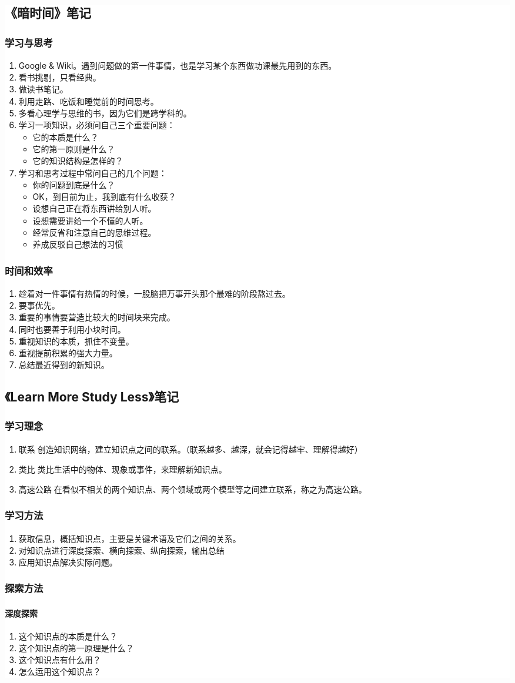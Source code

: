 ## 《暗时间》笔记

### 学习与思考

1. Google & Wiki。遇到问题做的第一件事情，也是学习某个东西做功课最先用到的东西。
2. 看书挑剔，只看经典。
3. 做读书笔记。
4. 利用走路、吃饭和睡觉前的时间思考。
5. 多看心理学与思维的书，因为它们是跨学科的。
6. 学习一项知识，必须问自己三个重要问题：
    * 它的本质是什么？
    * 它的第一原则是什么？
    * 它的知识结构是怎样的？
7. 学习和思考过程中常问自己的几个问题：
    * 你的问题到底是什么？
    * OK，到目前为止，我到底有什么收获？
    * 设想自己正在将东西讲给别人听。
    * 设想需要讲给一个不懂的人听。
    * 经常反省和注意自己的思维过程。
    * 养成反驳自己想法的习惯

### 时间和效率
1. 趁着对一件事情有热情的时候，一股脑把万事开头那个最难的阶段熬过去。
2. 要事优先。
3. 重要的事情要营造比较大的时间块来完成。
4. 同时也要善于利用小块时间。
5. 重视知识的本质，抓住不变量。
6. 重视提前积累的强大力量。
7. 总结最近得到的新知识。

## 《Learn More Study Less》笔记

### 学习理念
1. 联系
创造知识网络，建立知识点之间的联系。（联系越多、越深，就会记得越牢、理解得越好）

2. 类比
类比生活中的物体、现象或事件，来理解新知识点。

3. 高速公路
在看似不相关的两个知识点、两个领域或两个模型等之间建立联系，称之为高速公路。

### 学习方法
1. 获取信息，概括知识点，主要是关键术语及它们之间的关系。
2. 对知识点进行深度探索、横向探索、纵向探索，输出总结
3. 应用知识点解决实际问题。

### 探索方法

#### 深度探索
1. 这个知识点的本质是什么？
2. 这个知识点的第一原理是什么？
3. 这个知识点有什么用？
4. 怎么运用这个知识点？
